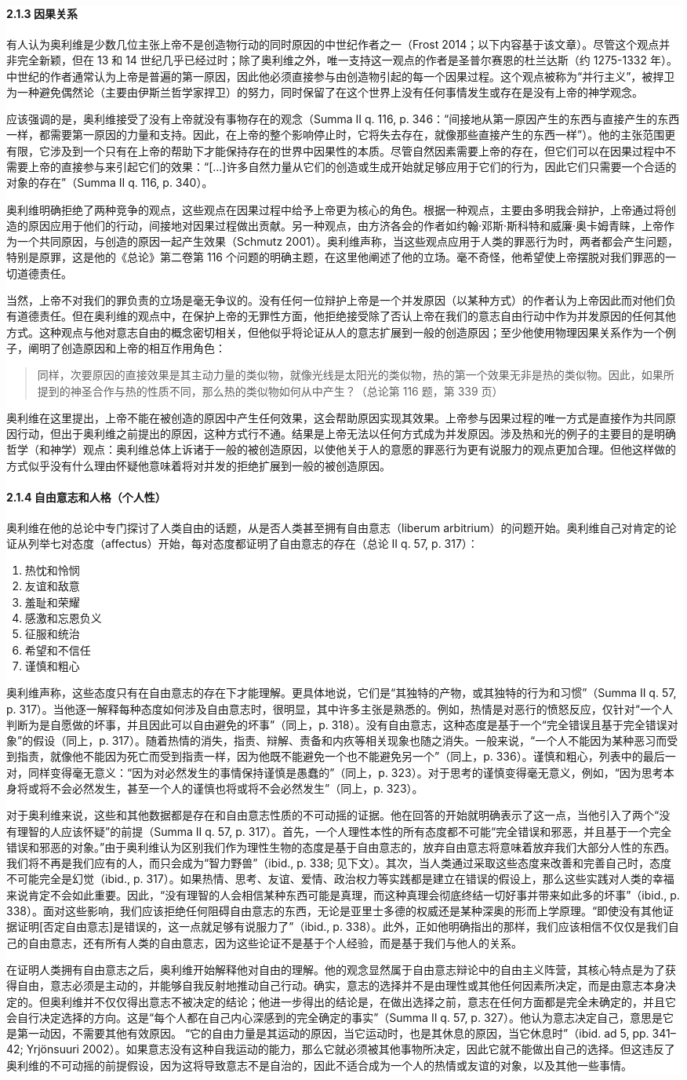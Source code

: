 #### 2.1.3 因果关系

有人认为奥利维是少数几位主张上帝不是创造物行动的同时原因的中世纪作者之一（Frost 2014；以下内容基于该文章）。尽管这个观点并非完全新颖，但在 13 和 14 世纪几乎已经过时；除了奥利维之外，唯一支持这一观点的作者是圣普尔赛恩的杜兰达斯（约 1275-1332 年）。中世纪的作者通常认为上帝是普遍的第一原因，因此他必须直接参与由创造物引起的每一个因果过程。这个观点被称为“并行主义”，被捍卫为一种避免偶然论（主要由伊斯兰哲学家捍卫）的努力，同时保留了在这个世界上没有任何事情发生或存在是没有上帝的神学观念。

应该强调的是，奥利维接受了没有上帝就没有事物存在的观念（Summa II q. 116, p. 346：“间接地从第一原因产生的东西与直接产生的东西一样，都需要第一原因的力量和支持。因此，在上帝的整个影响停止时，它将失去存在，就像那些直接产生的东西一样”）。他的主张范围更有限，它涉及到一个只有在上帝的帮助下才能保持存在的世界中因果性的本质。尽管自然因素需要上帝的存在，但它们可以在因果过程中不需要上帝的直接参与来引起它们的效果：“[…]许多自然力量从它们的创造或生成开始就足够应用于它们的行为，因此它们只需要一个合适的对象的存在”（Summa II q. 116, p. 340）。

奥利维明确拒绝了两种竞争的观点，这些观点在因果过程中给予上帝更为核心的角色。根据一种观点，主要由多明我会辩护，上帝通过将创造的原因应用于他们的行动，间接地对因果过程做出贡献。另一种观点，由方济各会的作者如约翰·邓斯·斯科特和威廉·奥卡姆青睐，上帝作为一个共同原因，与创造的原因一起产生效果（Schmutz 2001）。奥利维声称，当这些观点应用于人类的罪恶行为时，两者都会产生问题，特别是原罪，这是他的《总论》第二卷第 116 个问题的明确主题，在这里他阐述了他的立场。毫不奇怪，他希望使上帝摆脱对我们罪恶的一切道德责任。

当然，上帝不对我们的罪负责的立场是毫无争议的。没有任何一位辩护上帝是一个并发原因（以某种方式）的作者认为上帝因此而对他们负有道德责任。但在奥利维的观点中，在保护上帝的无罪性方面，他拒绝接受除了否认上帝在我们的意志自由行动中作为并发原因的任何其他方式。这种观点与他对意志自由的概念密切相关，但他似乎将论证从人的意志扩展到一般的创造原因；至少他使用物理因果关系作为一个例子，阐明了创造原因和上帝的相互作用角色：

> 同样，次要原因的直接效果是其主动力量的类似物，就像光线是太阳光的类似物，热的第一个效果无非是热的类似物。因此，如果所提到的神圣合作与热的性质不同，那么热的类似物如何从中产生？（总论第 116 题，第 339 页）

奥利维在这里提出，上帝不能在被创造的原因中产生任何效果，这会帮助原因实现其效果。上帝参与因果过程的唯一方式是直接作为共同原因行动，但出于奥利维之前提出的原因，这种方式行不通。结果是上帝无法以任何方式成为并发原因。涉及热和光的例子的主要目的是明确哲学（和神学）观点：奥利维总体上诉诸于一般的被创造原因，以使他关于人的意愿的罪恶行为更有说服力的观点更加合理。但他这样做的方式似乎没有什么理由怀疑他意味着将对并发的拒绝扩展到一般的被创造原因。

#### 2.1.4 自由意志和人格（个人性）

奥利维在他的总论中专门探讨了人类自由的话题，从是否人类甚至拥有自由意志（liberum arbitrium）的问题开始。奥利维自己对肯定的论证从列举七对态度（affectus）开始，每对态度都证明了自由意志的存在（总论 II q. 57, p. 317）：

1. 热忱和怜悯
2. 友谊和敌意
3. 羞耻和荣耀
4. 感激和忘恩负义
5. 征服和统治
6. 希望和不信任
7. 谨慎和粗心

奥利维声称，这些态度只有在自由意志的存在下才能理解。更具体地说，它们是“其独特的产物，或其独特的行为和习惯”（Summa II q. 57, p. 317）。当他逐一解释每种态度如何涉及自由意志时，很明显，其中许多主张是熟悉的。例如，热情是对恶行的愤怒反应，仅针对“一个人判断为是自愿做的坏事，并且因此可以自由避免的坏事”（同上，p. 318）。没有自由意志，这种态度是基于一个“完全错误且基于完全错误对象”的假设（同上，p. 317）。随着热情的消失，指责、辩解、责备和内疚等相关现象也随之消失。一般来说，“一个人不能因为某种恶习而受到指责，就像他不能因为死亡而受到指责一样，因为他既不能避免一个也不能避免另一个”（同上，p. 336）。谨慎和粗心，列表中的最后一对，同样变得毫无意义：“因为对必然发生的事情保持谨慎是愚蠢的”（同上，p. 323）。对于思考的谨慎变得毫无意义，例如，“因为思考本身将或将不会必然发生，甚至一个人的谨慎也将或将不会必然发生”（同上，p. 323）。

对于奥利维来说，这些和其他数据都是存在和自由意志性质的不可动摇的证据。他在回答的开始就明确表示了这一点，当他引入了两个“没有理智的人应该怀疑”的前提（Summa II q. 57, p. 317）。首先，一个人理性本性的所有态度都不可能“完全错误和邪恶，并且基于一个完全错误和邪恶的对象。”由于奥利维认为区别我们作为理性生物的态度是基于自由意志的，放弃自由意志将意味着放弃我们大部分人性的东西。我们将不再是我们应有的人，而只会成为“智力野兽”（ibid., p. 338; 见下文）。其次，当人类通过采取这些态度来改善和完善自己时，态度不可能完全是幻觉（ibid., p. 317）。如果热情、思考、友谊、爱情、政治权力等实践都是建立在错误的假设上，那么这些实践对人类的幸福来说肯定不会如此重要。因此，“没有理智的人会相信某种东西可能是真理，而这种真理会彻底终结一切好事并带来如此多的坏事”（ibid., p. 338）。面对这些影响，我们应该拒绝任何阻碍自由意志的东西，无论是亚里士多德的权威还是某种深奥的形而上学原理。“即使没有其他证据证明[否定自由意志]是错误的，这一点就足够有说服力了”（ibid., p. 338）。此外，正如他明确指出的那样，我们应该相信不仅仅是我们自己的自由意志，还有所有人类的自由意志，因为这些论证不是基于个人经验，而是基于我们与他人的关系。

在证明人类拥有自由意志之后，奥利维开始解释他对自由的理解。他的观念显然属于自由意志辩论中的自由主义阵营，其核心特点是为了获得自由，意志必须是主动的，并能够自我反射地推动自己行动。确实，意志的选择并不是由理性或其他任何因素所决定，而是由意志本身决定的。但奥利维并不仅仅得出意志不被决定的结论；他进一步得出的结论是，在做出选择之前，意志在任何方面都是完全未确定的，并且它会自行决定选择的方向。这是“每个人都在自己内心深感到的完全确定的事实”（Summa II q. 57, p. 327）。他认为意志决定自己，意思是它是第一动因，不需要其他有效原因。 “它的自由力量是其运动的原因，当它运动时，也是其休息的原因，当它休息时”（ibid. ad 5, pp. 341–42; Yrjönsuuri 2002）。如果意志没有这种自我运动的能力，那么它就必须被其他事物所决定，因此它就不能做出自己的选择。但这违反了奥利维的不可动摇的前提假设，因为这将导致意志不是自治的，因此不适合成为一个人的热情或友谊的对象，以及其他一些事情。
